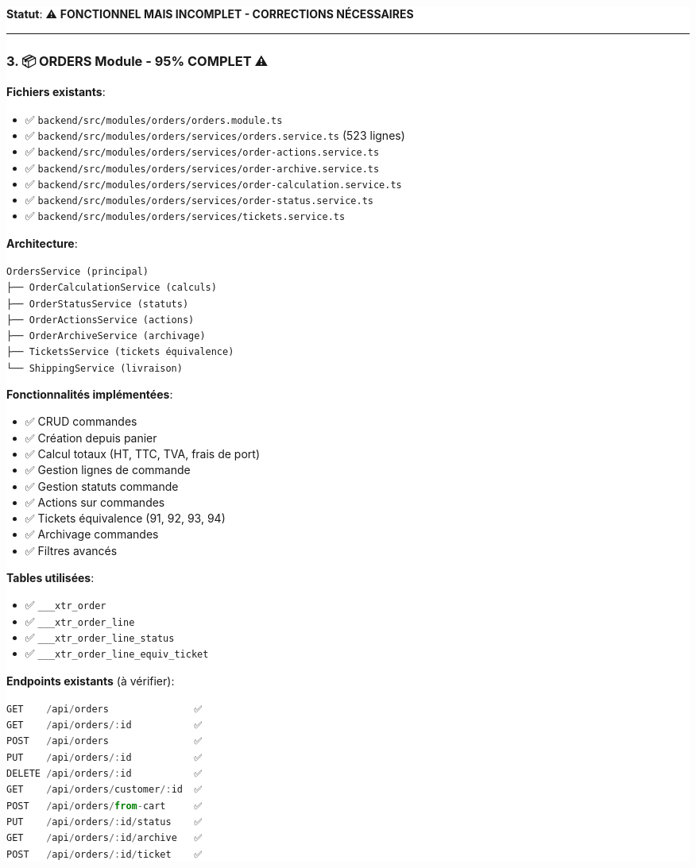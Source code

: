 **Statut**: ⚠️ **FONCTIONNEL MAIS INCOMPLET - CORRECTIONS NÉCESSAIRES**

---

### 3. 📦 ORDERS Module - **95% COMPLET** ⚠️

**Fichiers existants**:
- ✅ `backend/src/modules/orders/orders.module.ts`
- ✅ `backend/src/modules/orders/services/orders.service.ts` (523 lignes)
- ✅ `backend/src/modules/orders/services/order-actions.service.ts`
- ✅ `backend/src/modules/orders/services/order-archive.service.ts`
- ✅ `backend/src/modules/orders/services/order-calculation.service.ts`
- ✅ `backend/src/modules/orders/services/order-status.service.ts`
- ✅ `backend/src/modules/orders/services/tickets.service.ts`

**Architecture**:
```
OrdersService (principal)
├── OrderCalculationService (calculs)
├── OrderStatusService (statuts)
├── OrderActionsService (actions)
├── OrderArchiveService (archivage)
├── TicketsService (tickets équivalence)
└── ShippingService (livraison)
```

**Fonctionnalités implémentées**:
- ✅ CRUD commandes
- ✅ Création depuis panier
- ✅ Calcul totaux (HT, TTC, TVA, frais de port)
- ✅ Gestion lignes de commande
- ✅ Gestion statuts commande
- ✅ Actions sur commandes
- ✅ Tickets équivalence (91, 92, 93, 94)
- ✅ Archivage commandes
- ✅ Filtres avancés

**Tables utilisées**:
- ✅ `___xtr_order`
- ✅ `___xtr_order_line`
- ✅ `___xtr_order_line_status`
- ✅ `___xtr_order_line_equiv_ticket`

**Endpoints existants** (à vérifier):
```typescript
GET    /api/orders               ✅
GET    /api/orders/:id           ✅
POST   /api/orders               ✅
PUT    /api/orders/:id           ✅
DELETE /api/orders/:id           ✅
GET    /api/orders/customer/:id  ✅
POST   /api/orders/from-cart     ✅
PUT    /api/orders/:id/status    ✅
GET    /api/orders/:id/archive   ✅
POST   /api/orders/:id/ticket    ✅
```
